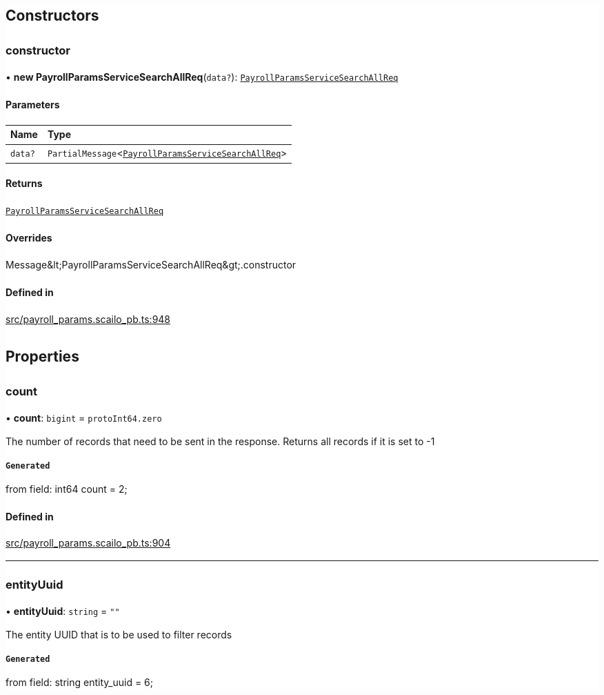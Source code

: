 ## Constructors

### constructor

• **new PayrollParamsServiceSearchAllReq**(`data?`): [`PayrollParamsServiceSearchAllReq`](PayrollParamsServiceSearchAllReq.md)

#### Parameters

| Name | Type |
| :------ | :------ |
| `data?` | `PartialMessage`\<[`PayrollParamsServiceSearchAllReq`](PayrollParamsServiceSearchAllReq.md)\> |

#### Returns

[`PayrollParamsServiceSearchAllReq`](PayrollParamsServiceSearchAllReq.md)

#### Overrides

Message\&lt;PayrollParamsServiceSearchAllReq\&gt;.constructor

#### Defined in

[src/payroll_params.scailo_pb.ts:948](https://github.com/scailo/ts-sdk/blob/c10a36b57201dfa5903d4b53efa1e62aa6208936/src/payroll_params.scailo_pb.ts#L948)

## Properties

### count

• **count**: `bigint` = `protoInt64.zero`

The number of records that need to be sent in the response. Returns all records if it is set to -1

**`Generated`**

from field: int64 count = 2;

#### Defined in

[src/payroll_params.scailo_pb.ts:904](https://github.com/scailo/ts-sdk/blob/c10a36b57201dfa5903d4b53efa1e62aa6208936/src/payroll_params.scailo_pb.ts#L904)

___

### entityUuid

• **entityUuid**: `string` = `""`

The entity UUID that is to be used to filter records

**`Generated`**

from field: string entity_uuid = 6;
